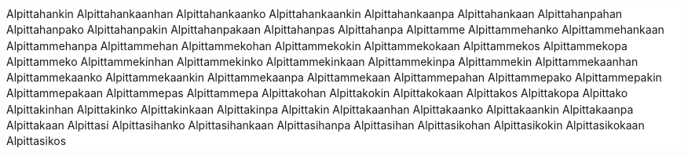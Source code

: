 Alpittahankin
Alpittahankaanhan
Alpittahankaanko
Alpittahankaankin
Alpittahankaanpa
Alpittahankaan
Alpittahanpahan
Alpittahanpako
Alpittahanpakin
Alpittahanpakaan
Alpittahanpas
Alpittahanpa
Alpittamme
Alpittammehanko
Alpittammehankaan
Alpittammehanpa
Alpittammehan
Alpittammekohan
Alpittammekokin
Alpittammekokaan
Alpittammekos
Alpittammekopa
Alpittammeko
Alpittammekinhan
Alpittammekinko
Alpittammekinkaan
Alpittammekinpa
Alpittammekin
Alpittammekaanhan
Alpittammekaanko
Alpittammekaankin
Alpittammekaanpa
Alpittammekaan
Alpittammepahan
Alpittammepako
Alpittammepakin
Alpittammepakaan
Alpittammepas
Alpittammepa
Alpittakohan
Alpittakokin
Alpittakokaan
Alpittakos
Alpittakopa
Alpittako
Alpittakinhan
Alpittakinko
Alpittakinkaan
Alpittakinpa
Alpittakin
Alpittakaanhan
Alpittakaanko
Alpittakaankin
Alpittakaanpa
Alpittakaan
Alpittasi
Alpittasihanko
Alpittasihankaan
Alpittasihanpa
Alpittasihan
Alpittasikohan
Alpittasikokin
Alpittasikokaan
Alpittasikos